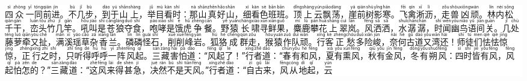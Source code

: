 <ruby>四<rt>sì</rt></ruby><ruby>众<rt>zhòng</rt></ruby><ruby>一<rt>yī</rt></ruby><ruby>同<rt>tóng</rt></ruby><ruby>前<rt>qián</rt></ruby><ruby>进<rt>jìn</rt></ruby>。<ruby>不<rt>bù</rt></ruby><ruby>几<rt>jǐ</rt></ruby><ruby>步<rt>bù</rt></ruby>，<ruby>到<rt>dào</rt></ruby><ruby>于<rt>yú</rt></ruby><ruby>山<rt>shān</rt></ruby><ruby>上<rt>shàng</rt></ruby>，<ruby>举<rt>jǔ</rt></ruby><ruby>目<rt>mù</rt></ruby><ruby>看<rt>kàn</rt></ruby><ruby>时<rt>shí</rt></ruby>：<ruby>那<rt>nà</rt></ruby><ruby>山<rt>shān</rt></ruby><ruby>真<rt>zhēn</rt></ruby><ruby>好<rt>hǎo</rt></ruby><ruby>山<rt>shān</rt></ruby>，<ruby>细<rt>xì</rt></ruby><ruby>看<rt>kàn</rt></ruby><ruby>色<rt>sè</rt></ruby><ruby>班<rt>bān</rt></ruby><ruby>班<rt>bān</rt></ruby>。<ruby>顶<rt>dǐng</rt></ruby><ruby>上<rt>shàng</rt></ruby><ruby>云<rt>yún</rt></ruby><ruby>飘<rt>piāo</rt></ruby><ruby>荡<rt>dàng</rt></ruby>，<ruby>崖<rt>yá</rt></ruby><ruby>前<rt>qián</rt></ruby><ruby>树<rt>shù</rt></ruby><ruby>影<rt>yǐng</rt></ruby><ruby>寒<rt>hán</rt></ruby>。<ruby>飞<rt>fēi</rt></ruby><ruby>禽<rt>qín</rt></ruby><ruby>淅<rt>xī</rt></ruby><ruby>沥<rt>lì</rt></ruby>，<ruby>走<rt>zǒu</rt></ruby><ruby>兽<rt>shòu</rt></ruby><ruby>凶<rt>xiōng</rt></ruby><ruby>顽<rt>wán</rt></ruby>。<ruby>林<rt>lín</rt></ruby><ruby>内<rt>nèi</rt></ruby><ruby>松<rt>sōng</rt></ruby><ruby>千<rt>qiān</rt></ruby><ruby>干<rt>gàn</rt></ruby>，<ruby>峦<rt>luán</rt></ruby><ruby>头<rt>tóu</rt></ruby><ruby>竹<rt>zhú</rt></ruby><ruby>几<rt>jǐ</rt></ruby><ruby>竿<rt>gān</rt></ruby>。<ruby>吼<rt>hǒu</rt></ruby><ruby>叫<rt>jiào</rt></ruby><ruby>是<rt>shì</rt></ruby><ruby>苍<rt>cāng</rt></ruby><ruby>狼<rt>láng</rt></ruby><ruby>夺<rt>duó</rt></ruby><ruby>食<rt>shí</rt></ruby>，<ruby>咆<rt>páo</rt></ruby><ruby>哮<rt>xiāo</rt></ruby><ruby>是<rt>shì</rt></ruby><ruby>饿<rt>è</rt></ruby><ruby>虎<rt>hǔ</rt></ruby><ruby>争<rt>zhēng</rt></ruby><ruby>餐<rt>cān</rt></ruby>。<ruby>野<rt>yě</rt></ruby><ruby>猿<rt>yuán</rt></ruby><ruby>长<rt>cháng</rt></ruby><ruby>啸<rt>xiào</rt></ruby><ruby>寻<rt>xún</rt></ruby><ruby>鲜<rt>xiān</rt></ruby><ruby>果<rt>guǒ</rt></ruby>，<ruby>麋<rt>mí</rt></ruby><ruby>鹿<rt>lù</rt></ruby><ruby>攀<rt>pān</rt></ruby><ruby>花<rt>huā</rt></ruby><ruby>上<rt>shàng</rt></ruby><ruby>翠<rt>cuì</rt></ruby><ruby>岚<rt>lán</rt></ruby>。<ruby>风<rt>fēng</rt></ruby><ruby>洒<rt>sǎ</rt></ruby><ruby>洒<rt>sǎ</rt></ruby>，<ruby>水<rt>shuǐ</rt></ruby><ruby>潺<rt>chán</rt></ruby><ruby>潺<rt>chán</rt></ruby>，<ruby>时<rt>shí</rt></ruby><ruby>闻<rt>wén</rt></ruby><ruby>幽<rt>yōu</rt></ruby><ruby>鸟<rt>niǎo</rt></ruby><ruby>语<rt>yǔ</rt></ruby><ruby>间<rt>jiān</rt></ruby><ruby>关<rt>guān</rt></ruby>。<ruby>几<rt>jǐ</rt></ruby><ruby>处<rt>chù</rt></ruby><ruby>藤<rt>téng</rt></ruby><ruby>萝<rt>luó</rt></ruby><ruby>牵<rt>qiān</rt></ruby><ruby>又<rt>yòu</rt></ruby><ruby>扯<rt>chě</rt></ruby>，<ruby>满<rt>mǎn</rt></ruby><ruby>溪<rt>xī</rt></ruby><ruby>瑶<rt>yáo</rt></ruby><ruby>草<rt>cǎo</rt></ruby><ruby>杂<rt>zá</rt></ruby><ruby>香<rt>xiāng</rt></ruby><ruby>兰<rt>lán</rt></ruby>。<ruby>磷<rt>lín</rt></ruby><ruby>磷<rt>lín</rt></ruby><ruby>怪<rt>guài</rt></ruby><ruby>石<rt>shí</rt></ruby>，<ruby>削<rt>xuē</rt></ruby><ruby>削<rt>xuē</rt></ruby><ruby>峰<rt>fēng</rt></ruby><ruby>岩<rt>yán</rt></ruby>。<ruby>狐<rt>hú</rt></ruby><ruby>狢<rt>hé</rt></ruby><ruby>成<rt>chéng</rt></ruby><ruby>群<rt>qún</rt></ruby><ruby>走<rt>zǒu</rt></ruby>，<ruby>猴<rt>hóu</rt></ruby><ruby>猿<rt>yuán</rt></ruby><ruby>作<rt>zuò</rt></ruby><ruby>队<rt>duì</rt></ruby><ruby>顽<rt>wán</rt></ruby>。<ruby>行<rt>xíng</rt></ruby><ruby>客<rt>kè</rt></ruby><ruby>正<rt>zhèng</rt></ruby><ruby>愁<rt>chóu</rt></ruby><ruby>多<rt>duō</rt></ruby><ruby>险<rt>xiǎn</rt></ruby><ruby>峻<rt>jùn</rt></ruby>，<ruby>奈<rt>nài</rt></ruby><ruby>何<rt>hé</rt></ruby><ruby>古<rt>gǔ</rt></ruby><ruby>道<rt>dào</rt></ruby><ruby>又<rt>yòu</rt></ruby><ruby>湾<rt>wān</rt></ruby><ruby>还<rt>hái</rt></ruby>！<ruby>师<rt>shī</rt></ruby><ruby>徒<rt>tú</rt></ruby><ruby>们<rt>men</rt></ruby><ruby>怯<rt>qiè</rt></ruby><ruby>怯<rt>qiè</rt></ruby><ruby>惊<rt>jīng</rt></ruby><ruby>惊<rt>jīng</rt></ruby>，<ruby>正<rt>zhèng</rt></ruby><ruby>行<rt>xíng</rt></ruby><ruby>之<rt>zhī</rt></ruby><ruby>时<rt>shí</rt></ruby>，<ruby>只<rt>zhǐ</rt></ruby><ruby>听<rt>tīng</rt></ruby><ruby>得<rt>dé</rt></ruby><ruby>呼<rt>hū</rt></ruby><ruby>呼<rt>hū</rt></ruby><ruby>一<rt>yī</rt></ruby><ruby>阵<rt>zhèn</rt></ruby><ruby>风<rt>fēng</rt></ruby><ruby>起<rt>qǐ</rt></ruby>。<ruby>三<rt>sān</rt></ruby><ruby>藏<rt>zàng</rt></ruby><ruby>害<rt>hài</rt></ruby><ruby>怕<rt>pà</rt></ruby><ruby>道<rt>dào</rt></ruby>：“<ruby>风<rt>fēng</rt></ruby><ruby>起<rt>qǐ</rt></ruby><ruby>了<rt>le</rt></ruby>！”<ruby>行<rt>xíng</rt></ruby><ruby>者<rt>zhě</rt></ruby><ruby>道<rt>dào</rt></ruby>：“<ruby>春<rt>chūn</rt></ruby><ruby>有<rt>yǒu</rt></ruby><ruby>和<rt>hé</rt></ruby><ruby>风<rt>fēng</rt></ruby>，<ruby>夏<rt>xià</rt></ruby><ruby>有<rt>yǒu</rt></ruby><ruby>熏<rt>xūn</rt></ruby><ruby>风<rt>fēng</rt></ruby>，<ruby>秋<rt>qiū</rt></ruby><ruby>有<rt>yǒu</rt></ruby><ruby>金<rt>jīn</rt></ruby><ruby>风<rt>fēng</rt></ruby>，<ruby>冬<rt>dōng</rt></ruby><ruby>有<rt>yǒu</rt></ruby><ruby>朔<rt>shuò</rt></ruby><ruby>风<rt>fēng</rt></ruby>：<ruby>四<rt>sì</rt></ruby><ruby>时<rt>shí</rt></ruby><ruby>皆<rt>jiē</rt></ruby><ruby>有<rt>yǒu</rt></ruby><ruby>风<rt>fēng</rt></ruby>，<ruby>风<rt>fēng</rt></ruby><ruby>起<rt>qǐ</rt></ruby><ruby>怕<rt>pà</rt></ruby><ruby>怎<rt>zěn</rt></ruby><ruby>的<rt>de</rt></ruby>？”<ruby>三<rt>sān</rt></ruby><ruby>藏<rt>zàng</rt></ruby><ruby>道<rt>dào</rt></ruby>：“<ruby>这<rt>zhè</rt></ruby><ruby>风<rt>fēng</rt></ruby><ruby>来<rt>lái</rt></ruby><ruby>得<rt>de</rt></ruby><ruby>甚<rt>shèn</rt></ruby><ruby>急<rt>jí</rt></ruby>，<ruby>决<rt>jué</rt></ruby><ruby>然<rt>rán</rt></ruby><ruby>不<rt>bú</rt></ruby><ruby>是<rt>shì</rt></ruby><ruby>天<rt>tiān</rt></ruby><ruby>风<rt>fēng</rt></ruby>。”<ruby>行<rt>xíng</rt></ruby><ruby>者<rt>zhě</rt></ruby><ruby>道<rt>dào</rt></ruby>：“<ruby>自<rt>zì</rt></ruby><ruby>古<rt>gǔ</rt></ruby><ruby>来<rt>lái</rt></ruby>，<ruby>风<rt>fēng</rt></ruby><ruby>从<rt>cóng</rt></ruby><ruby>地<rt>dì</rt></ruby><ruby>起<rt>qǐ</rt></ruby>，<ruby>云<rt>yún</rt></ruby>